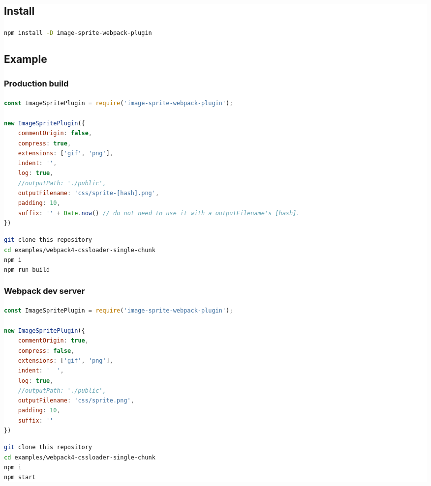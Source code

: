## Install

```bash
npm install -D image-sprite-webpack-plugin
```

## Example

### Production build

```js
const ImageSpritePlugin = require('image-sprite-webpack-plugin');

new ImageSpritePlugin({
    commentOrigin: false,
    compress: true,
    extensions: ['gif', 'png'],
    indent: '',
    log: true,
    //outputPath: './public',
    outputFilename: 'css/sprite-[hash].png',
    padding: 10,
    suffix: '' + Date.now() // do not need to use it with a outputFilename's [hash].
})
```

```bash
git clone this repository
cd examples/webpack4-cssloader-single-chunk
npm i
npm run build
```

### Webpack dev server

```js
const ImageSpritePlugin = require('image-sprite-webpack-plugin');

new ImageSpritePlugin({
    commentOrigin: true,
    compress: false,
    extensions: ['gif', 'png'],
    indent: '  ',
    log: true,
    //outputPath: './public',
    outputFilename: 'css/sprite.png',
    padding: 10,
    suffix: ''
})
```

```bash
git clone this repository
cd examples/webpack4-cssloader-single-chunk
npm i
npm start
```
